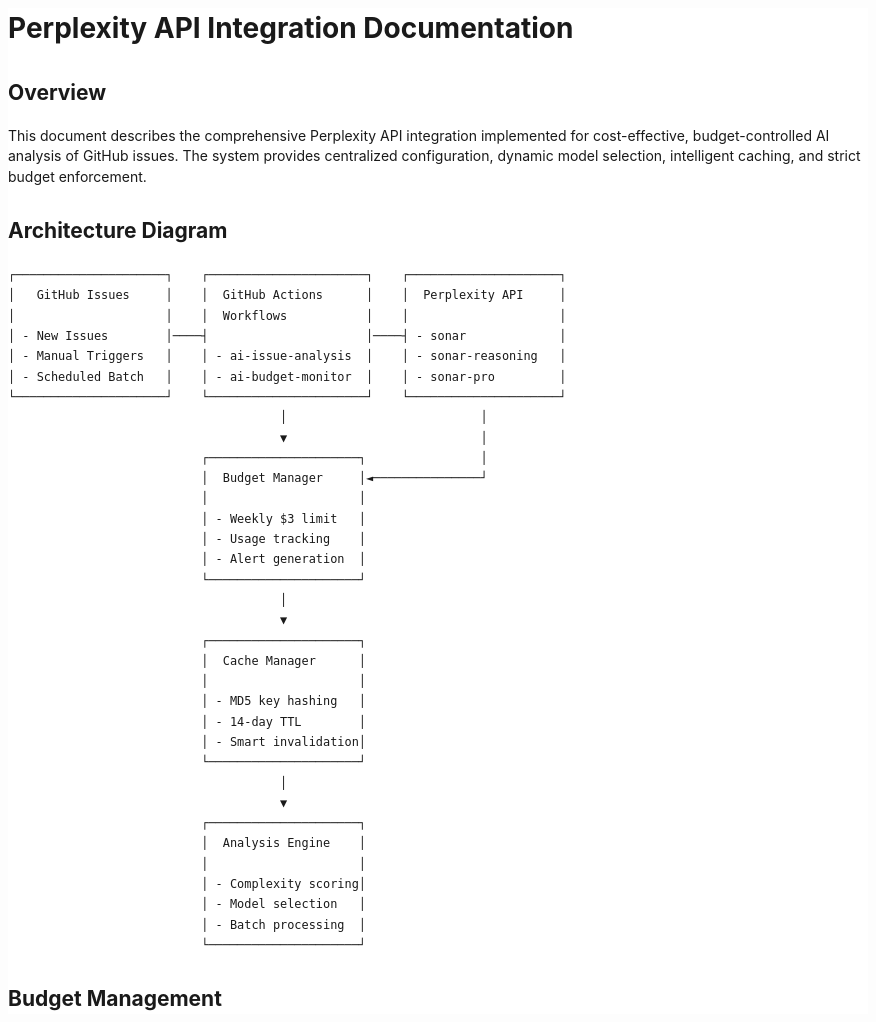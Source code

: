 # Perplexity API Integration Documentation

## Overview

This document describes the comprehensive Perplexity API integration implemented for cost-effective, budget-controlled AI analysis of GitHub issues. The system provides centralized configuration, dynamic model selection, intelligent caching, and strict budget enforcement.

## Architecture Diagram

```
┌─────────────────────┐    ┌──────────────────────┐    ┌─────────────────────┐
│   GitHub Issues     │    │  GitHub Actions      │    │  Perplexity API     │
│                     │    │  Workflows           │    │                     │
│ - New Issues        │────┤                      │────┤ - sonar             │
│ - Manual Triggers   │    │ - ai-issue-analysis  │    │ - sonar-reasoning   │
│ - Scheduled Batch   │    │ - ai-budget-monitor  │    │ - sonar-pro         │
└─────────────────────┘    └──────────────────────┘    └─────────────────────┘
                                      │                           │
                                      ▼                           │
                           ┌─────────────────────┐                │
                           │  Budget Manager     │◄───────────────┘
                           │                     │
                           │ - Weekly $3 limit   │
                           │ - Usage tracking    │
                           │ - Alert generation  │
                           └─────────────────────┘
                                      │
                                      ▼
                           ┌─────────────────────┐
                           │  Cache Manager      │
                           │                     │
                           │ - MD5 key hashing   │
                           │ - 14-day TTL        │
                           │ - Smart invalidation│
                           └─────────────────────┘
                                      │
                                      ▼
                           ┌─────────────────────┐
                           │  Analysis Engine    │
                           │                     │
                           │ - Complexity scoring│
                           │ - Model selection   │
                           │ - Batch processing  │
                           └─────────────────────┘
```

## Budget Management
